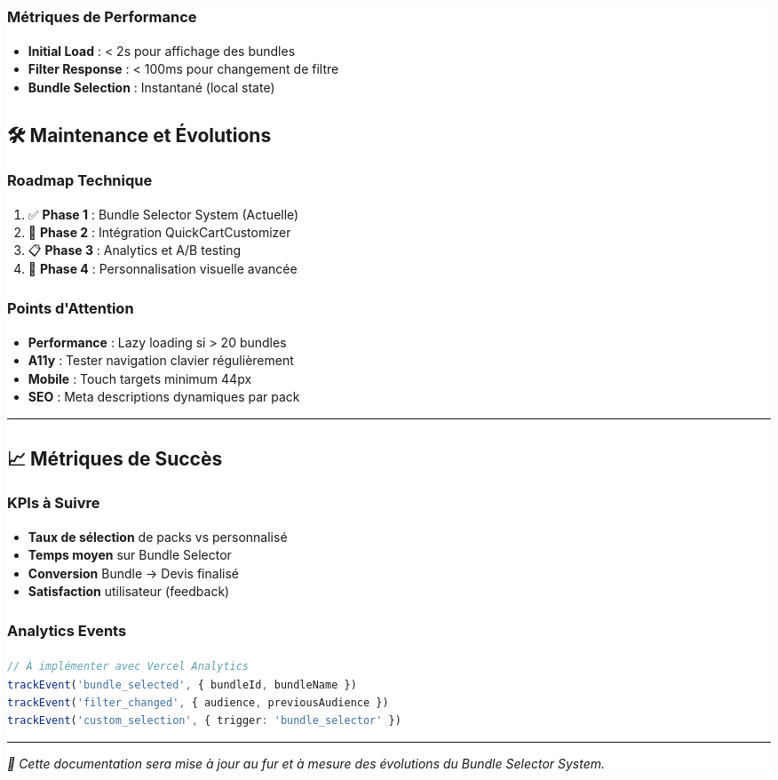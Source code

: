 ### Métriques de Performance
- **Initial Load** : < 2s pour affichage des bundles
- **Filter Response** : < 100ms pour changement de filtre
- **Bundle Selection** : Instantané (local state)

## 🛠️ Maintenance et Évolutions

### Roadmap Technique
1. ✅ **Phase 1** : Bundle Selector System (Actuelle)
2. 🔄 **Phase 2** : Intégration QuickCartCustomizer
3. 📋 **Phase 3** : Analytics et A/B testing
4. 🎨 **Phase 4** : Personnalisation visuelle avancée

### Points d'Attention
- **Performance** : Lazy loading si > 20 bundles
- **A11y** : Tester navigation clavier régulièrement
- **Mobile** : Touch targets minimum 44px
- **SEO** : Meta descriptions dynamiques par pack

---

## 📈 Métriques de Succès

### KPIs à Suivre
- **Taux de sélection** de packs vs personnalisé
- **Temps moyen** sur Bundle Selector
- **Conversion** Bundle → Devis finalisé
- **Satisfaction** utilisateur (feedback)

### Analytics Events
```typescript
// À implémenter avec Vercel Analytics
trackEvent('bundle_selected', { bundleId, bundleName })
trackEvent('filter_changed', { audience, previousAudience })
trackEvent('custom_selection', { trigger: 'bundle_selector' })
```

---

*🎯 Cette documentation sera mise à jour au fur et à mesure des évolutions du Bundle Selector System.*